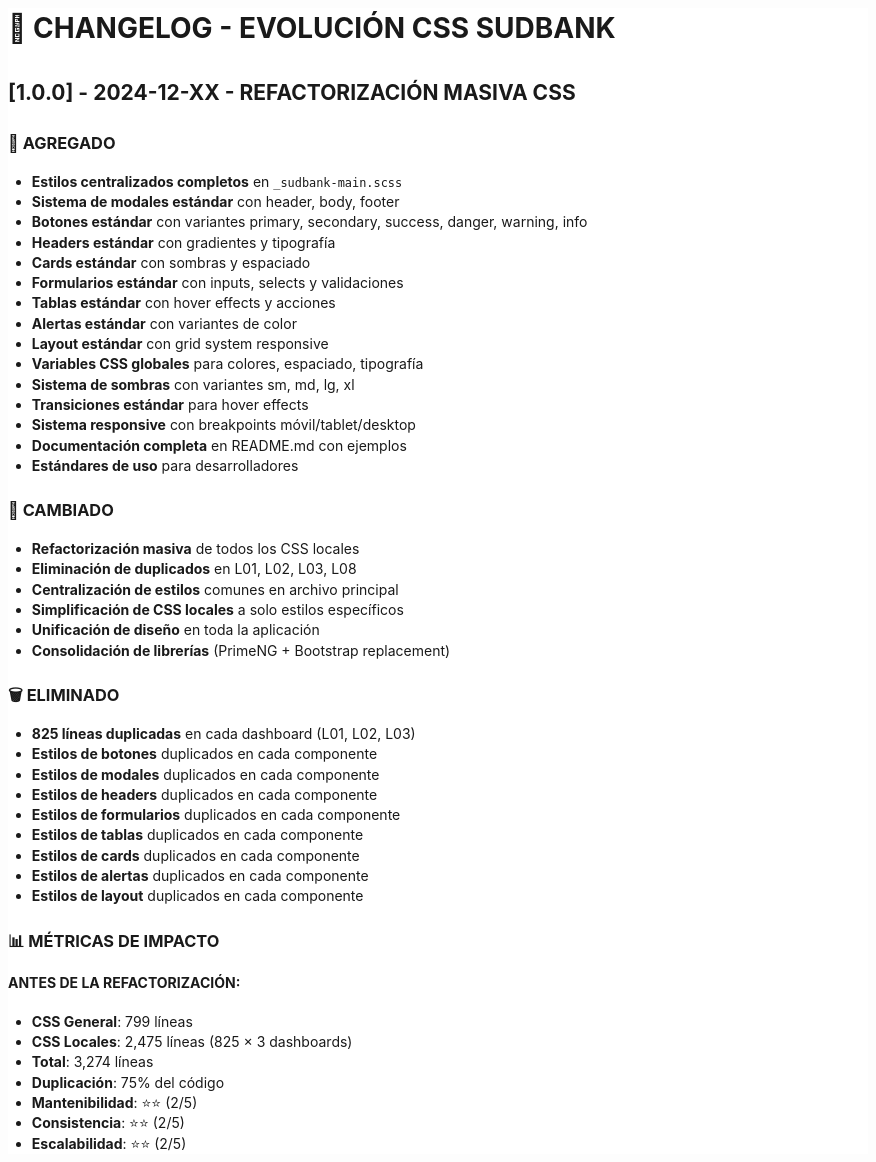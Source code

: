 # 📝 CHANGELOG - EVOLUCIÓN CSS SUDBANK

## [1.0.0] - 2024-12-XX - REFACTORIZACIÓN MASIVA CSS

### 🚀 **AGREGADO**
- **Estilos centralizados completos** en `_sudbank-main.scss`
- **Sistema de modales estándar** con header, body, footer
- **Botones estándar** con variantes primary, secondary, success, danger, warning, info
- **Headers estándar** con gradientes y tipografía
- **Cards estándar** con sombras y espaciado
- **Formularios estándar** con inputs, selects y validaciones
- **Tablas estándar** con hover effects y acciones
- **Alertas estándar** con variantes de color
- **Layout estándar** con grid system responsive
- **Variables CSS globales** para colores, espaciado, tipografía
- **Sistema de sombras** con variantes sm, md, lg, xl
- **Transiciones estándar** para hover effects
- **Sistema responsive** con breakpoints móvil/tablet/desktop
- **Documentación completa** en README.md con ejemplos
- **Estándares de uso** para desarrolladores

### 🔄 **CAMBIADO**
- **Refactorización masiva** de todos los CSS locales
- **Eliminación de duplicados** en L01, L02, L03, L08
- **Centralización de estilos** comunes en archivo principal
- **Simplificación de CSS locales** a solo estilos específicos
- **Unificación de diseño** en toda la aplicación
- **Consolidación de librerías** (PrimeNG + Bootstrap replacement)

### 🗑️ **ELIMINADO**
- **825 líneas duplicadas** en cada dashboard (L01, L02, L03)
- **Estilos de botones** duplicados en cada componente
- **Estilos de modales** duplicados en cada componente
- **Estilos de headers** duplicados en cada componente
- **Estilos de formularios** duplicados en cada componente
- **Estilos de tablas** duplicados en cada componente
- **Estilos de cards** duplicados en cada componente
- **Estilos de alertas** duplicados en cada componente
- **Estilos de layout** duplicados en cada componente

### 📊 **MÉTRICAS DE IMPACTO**

#### **ANTES DE LA REFACTORIZACIÓN:**
- **CSS General**: 799 líneas
- **CSS Locales**: 2,475 líneas (825 × 3 dashboards)
- **Total**: 3,274 líneas
- **Duplicación**: 75% del código
- **Mantenibilidad**: ⭐⭐ (2/5)
- **Consistencia**: ⭐⭐ (2/5)
- **Escalabilidad**: ⭐⭐ (2/5)
